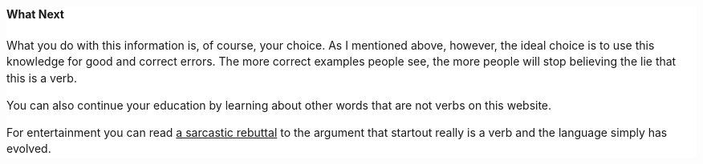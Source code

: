 #### What Next

What you do with this information is, of course, your choice. As I mentioned above, however, the ideal choice is to use this knowledge for good and correct errors. The more correct examples people see, the more people will stop believing the lie that this is a verb.

You can also continue your education by learning about other words that are not verbs on this website.

For entertainment you can read [a sarcastic rebuttal](http://notaverb.com/voltron_verbs.html) to the argument that startout really is a verb and the language simply has evolved.

